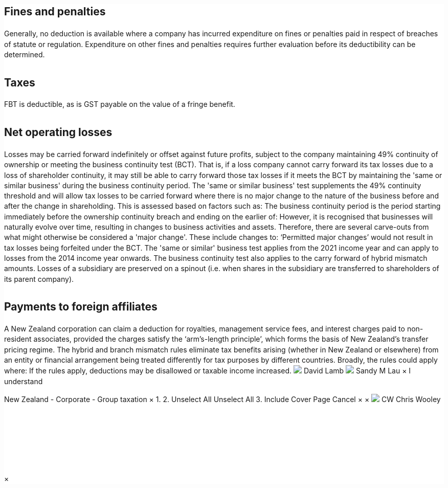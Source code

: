 ## Fines and penalties
Generally, no deduction is available where a company has incurred expenditure on fines or penalties paid in respect of breaches of statute or regulation. Expenditure on other fines and penalties requires further evaluation before its deductibility can be determined.
## Taxes
FBT is deductible, as is GST payable on the value of a fringe benefit.
## Net operating losses
Losses may be carried forward indefinitely or offset against future profits, subject to the company maintaining 49% continuity of ownership or meeting the business continuity test (BCT). That is, if a loss company cannot carry forward its tax losses due to a loss of shareholder continuity, it may still be able to carry forward those tax losses if it meets the BCT by maintaining the 'same or similar business' during the business continuity period.
The 'same or similar business' test supplements the 49% continuity threshold and will allow tax losses to be carried forward where there is no major change to the nature of the business before and after the change in shareholding. This is assessed based on factors such as:
The business continuity period is the period starting immediately before the ownership continuity breach and ending on the earlier of:
However, it is recognised that businesses will naturally evolve over time, resulting in changes to business activities and assets. Therefore, there are several carve-outs from what might otherwise be considered a 'major change'. These include changes to:
‘Permitted major changes’ would not result in tax losses being forfeited under the BCT.
The 'same or similar' business test applies from the 2021 income year and can apply to losses from the 2014 income year onwards. The business continuity test also applies to the carry forward of hybrid mismatch amounts.
Losses of a subsidiary are preserved on a spinout (i.e. when shares in the subsidiary are transferred to shareholders of its parent company).
## Payments to foreign affiliates
A New Zealand corporation can claim a deduction for royalties, management service fees, and interest charges paid to non-resident associates, provided the charges satisfy the ‘arm’s-length principle’, which forms the basis of New Zealand’s transfer pricing regime.
The hybrid and branch mismatch rules eliminate tax benefits arising (whether in New Zealand or elsewhere) from an entity or financial arrangement being treated differently for tax purposes by different countries. Broadly, the rules could apply where:
If the rules apply, deductions may be disallowed or taxable income increased.
![](../../-/media/world-wide-tax-summaries/attachments/new-zealand---david-lamb.ashx%3Frev=b59c17c52d724844b03e4649a2439063&revision=b59c17c5-2d72-4844-b03e-4649a2439063&hash=13D39D2E0365C6694197B2DAEC4CF1BF51B33DC3)
David Lamb
![](../../-/media/world-wide-tax-summaries/newzealandsandy-m-launew-zealand--sandy-laupng20220531205057751.ashx%3Frev=420d6a26d17848f686e43f8ca0c30f7e&revision=420d6a26-d178-48f6-86e4-3f8ca0c30f7e&hash=AE66C398FBB5B870D9EFBF0891975B437E5F5F2F)
Sandy M Lau
×
I understand

New Zealand - Corporate - Group taxation
×
1.
2.
Unselect All
Unselect All
3.
Include Cover Page
Cancel
×
×
![](../../-/media/world-wide-tax-summaries/attachments/global---chris-wooley.ashx%3Frev=ac5e5f3223b34096b1afc2a6009c7320&revision=ac5e5f32-23b3-4096-b1af-c2a6009c7320&hash=859B7ADC84DC2CBEC9760E9E6EE7DE6D0A8BFCDF)
CW
Chris Wooley
×
![](group-taxation.html)